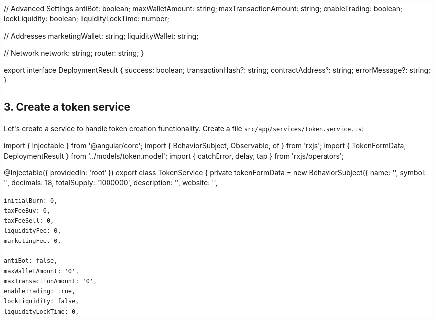   // Advanced Settings
  antiBot: boolean;
  maxWalletAmount: string;
  maxTransactionAmount: string;
  enableTrading: boolean;
  lockLiquidity: boolean;
  liquidityLockTime: number;
  
  // Addresses
  marketingWallet: string;
  liquidityWallet: string;
  
  // Network
  network: string;
  router: string;
}

export interface DeploymentResult {
  success: boolean;
  transactionHash?: string;
  contractAddress?: string;
  errorMessage?: string;
}

## 3. Create a token service

Let's create a service to handle token creation functionality. Create a file `src/app/services/token.service.ts`:

import { Injectable } from '@angular/core';
import { BehaviorSubject, Observable, of } from 'rxjs';
import { TokenFormData, DeploymentResult } from '../models/token.model';
import { catchError, delay, tap } from 'rxjs/operators';

@Injectable({
  providedIn: 'root'
})
export class TokenService {
  private tokenFormData = new BehaviorSubject<TokenFormData>({
    name: '',
    symbol: '',
    decimals: 18,
    totalSupply: '1000000',
    description: '',
    website: '',
    
    initialBurn: 0,
    taxFeeBuy: 0,
    taxFeeSell: 0,
    liquidityFee: 0,
    marketingFee: 0,
    
    antiBot: false,
    maxWalletAmount: '0',
    maxTransactionAmount: '0',
    enableTrading: true,
    lockLiquidity: false,
    liquidityLockTime: 0,
    